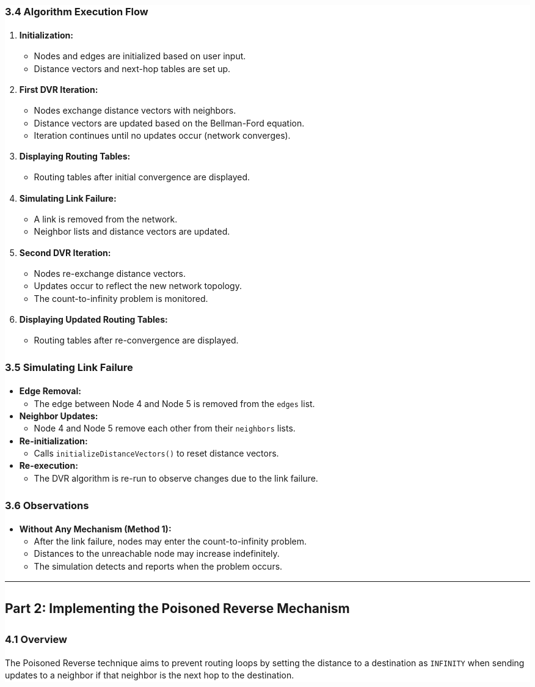 ### **3.4 Algorithm Execution Flow**

1. **Initialization:**
   - Nodes and edges are initialized based on user input.
   - Distance vectors and next-hop tables are set up.

2. **First DVR Iteration:**
   - Nodes exchange distance vectors with neighbors.
   - Distance vectors are updated based on the Bellman-Ford equation.
   - Iteration continues until no updates occur (network converges).

3. **Displaying Routing Tables:**
   - Routing tables after initial convergence are displayed.

4. **Simulating Link Failure:**
   - A link is removed from the network.
   - Neighbor lists and distance vectors are updated.

5. **Second DVR Iteration:**
   - Nodes re-exchange distance vectors.
   - Updates occur to reflect the new network topology.
   - The count-to-infinity problem is monitored.

6. **Displaying Updated Routing Tables:**
   - Routing tables after re-convergence are displayed.

### **3.5 Simulating Link Failure**

- **Edge Removal:**
  - The edge between Node 4 and Node 5 is removed from the `edges` list.
- **Neighbor Updates:**
  - Node 4 and Node 5 remove each other from their `neighbors` lists.
- **Re-initialization:**
  - Calls `initializeDistanceVectors()` to reset distance vectors.
- **Re-execution:**
  - The DVR algorithm is re-run to observe changes due to the link failure.

### **3.6 Observations**

- **Without Any Mechanism (Method 1):**
  - After the link failure, nodes may enter the count-to-infinity problem.
  - Distances to the unreachable node may increase indefinitely.
  - The simulation detects and reports when the problem occurs.

---

## **Part 2: Implementing the Poisoned Reverse Mechanism**

### **4.1 Overview**

The Poisoned Reverse technique aims to prevent routing loops by setting the distance to a destination as `INFINITY` when sending updates to a neighbor if that neighbor is the next hop to the destination.
